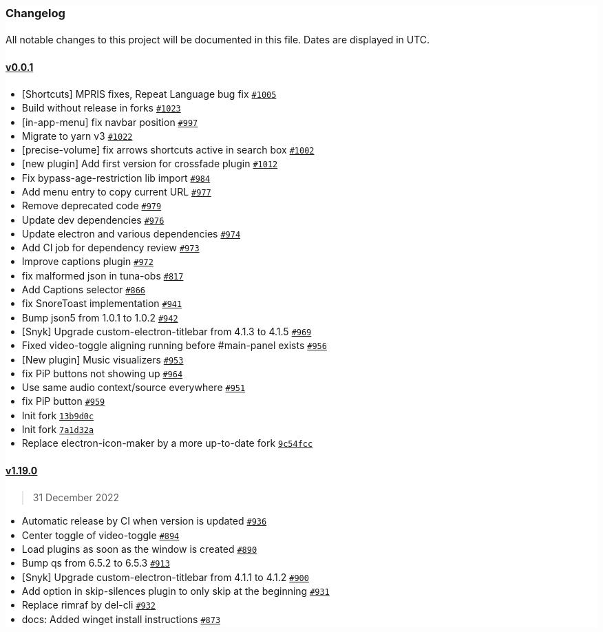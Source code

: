 ### Changelog

All notable changes to this project will be documented in this file. Dates are displayed in UTC.

#### [v0.0.1](https://github.com/ArjixWasTaken/crunchydesk/compare/v1.19.0...v0.0.1)

- [Shortcuts] MPRIS fixes, Repeat Language bug fix [`#1005`](https://github.com/ArjixWasTaken/crunchydesk/pull/1005)
- Build without release in forks [`#1023`](https://github.com/ArjixWasTaken/crunchydesk/pull/1023)
- [in-app-menu] fix navbar position [`#997`](https://github.com/ArjixWasTaken/crunchydesk/pull/997)
- Migrate to yarn v3 [`#1022`](https://github.com/ArjixWasTaken/crunchydesk/pull/1022)
- [precise-volume] fix arrows shortcuts active in search box [`#1002`](https://github.com/ArjixWasTaken/crunchydesk/pull/1002)
- [new plugin] Add first version for crossfade plugin [`#1012`](https://github.com/ArjixWasTaken/crunchydesk/pull/1012)
- Fix bypass-age-restriction lib import [`#984`](https://github.com/ArjixWasTaken/crunchydesk/pull/984)
- Add menu entry to copy current URL [`#977`](https://github.com/ArjixWasTaken/crunchydesk/pull/977)
- Remove deprecated code [`#979`](https://github.com/ArjixWasTaken/crunchydesk/pull/979)
- Update dev dependencies [`#976`](https://github.com/ArjixWasTaken/crunchydesk/pull/976)
- Update electron and various dependencies [`#974`](https://github.com/ArjixWasTaken/crunchydesk/pull/974)
- Add CI job for dependency review [`#973`](https://github.com/ArjixWasTaken/crunchydesk/pull/973)
- Improve captions plugin [`#972`](https://github.com/ArjixWasTaken/crunchydesk/pull/972)
- fix malformed json in tuna-obs [`#817`](https://github.com/ArjixWasTaken/crunchydesk/pull/817)
- Add Captions selector [`#866`](https://github.com/ArjixWasTaken/crunchydesk/pull/866)
- fix SnoreToast implementation [`#941`](https://github.com/ArjixWasTaken/crunchydesk/pull/941)
- Bump json5 from 1.0.1 to 1.0.2 [`#942`](https://github.com/ArjixWasTaken/crunchydesk/pull/942)
- [Snyk] Upgrade custom-electron-titlebar from 4.1.3 to 4.1.5 [`#969`](https://github.com/ArjixWasTaken/crunchydesk/pull/969)
- Fixed video-toggle aligning running before #main-panel exists [`#956`](https://github.com/ArjixWasTaken/crunchydesk/pull/956)
- [New plugin] Music visualizers [`#953`](https://github.com/ArjixWasTaken/crunchydesk/pull/953)
- fix PiP buttons not showing up [`#964`](https://github.com/ArjixWasTaken/crunchydesk/pull/964)
- Use same audio context/source everywhere [`#951`](https://github.com/ArjixWasTaken/crunchydesk/pull/951)
- fix PiP button [`#959`](https://github.com/ArjixWasTaken/crunchydesk/issues/959)
- Init fork [`13b9d0c`](https://github.com/ArjixWasTaken/crunchydesk/commit/13b9d0ce907193cad7a5996a021ad225d2ee309c)
- Init fork [`7a1d32a`](https://github.com/ArjixWasTaken/crunchydesk/commit/7a1d32a3a6985a33f6553cc2f8e7e50897fb6276)
- Replace electron-icon-maker by a more up-to-date fork [`9c54fcc`](https://github.com/ArjixWasTaken/crunchydesk/commit/9c54fccf93332891d47557a196bce77e1fd081ba)

#### [v1.19.0](https://github.com/ArjixWasTaken/crunchydesk/compare/v1.18.0...v1.19.0)

> 31 December 2022

- Automatic release by CI when version is updated [`#936`](https://github.com/ArjixWasTaken/crunchydesk/pull/936)
- Center toggle of video-toggle [`#894`](https://github.com/ArjixWasTaken/crunchydesk/pull/894)
- Load plugins as soon as the window is created [`#890`](https://github.com/ArjixWasTaken/crunchydesk/pull/890)
- Bump qs from 6.5.2 to 6.5.3 [`#913`](https://github.com/ArjixWasTaken/crunchydesk/pull/913)
- [Snyk] Upgrade custom-electron-titlebar from 4.1.1 to 4.1.2 [`#900`](https://github.com/ArjixWasTaken/crunchydesk/pull/900)
- Add option in skip-silences plugin to only skip at the beginning [`#931`](https://github.com/ArjixWasTaken/crunchydesk/pull/931)
- Replace rimraf by del-cli [`#932`](https://github.com/ArjixWasTaken/crunchydesk/pull/932)
- docs: Added winget install instructions [`#873`](https://github.com/ArjixWasTaken/crunchydesk/pull/873)